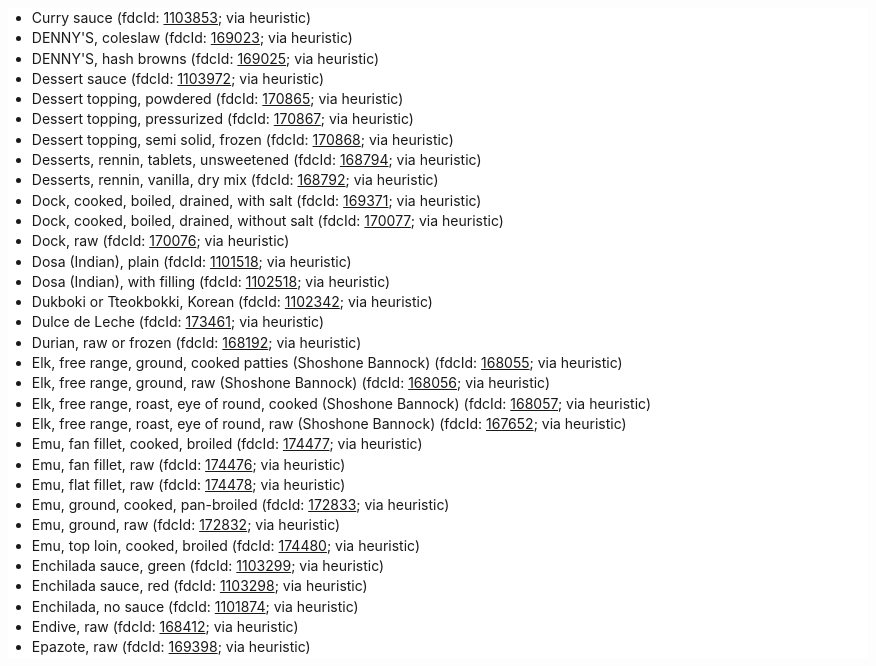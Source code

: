 - Curry sauce (fdcId: [1103853](https://fdc.nal.usda.gov/fdc-app.html#/food-details/1103853); via heuristic)
- DENNY'S, coleslaw (fdcId: [169023](https://fdc.nal.usda.gov/fdc-app.html#/food-details/169023); via heuristic)
- DENNY'S, hash browns (fdcId: [169025](https://fdc.nal.usda.gov/fdc-app.html#/food-details/169025); via heuristic)
- Dessert sauce (fdcId: [1103972](https://fdc.nal.usda.gov/fdc-app.html#/food-details/1103972); via heuristic)
- Dessert topping, powdered (fdcId: [170865](https://fdc.nal.usda.gov/fdc-app.html#/food-details/170865); via heuristic)
- Dessert topping, pressurized (fdcId: [170867](https://fdc.nal.usda.gov/fdc-app.html#/food-details/170867); via heuristic)
- Dessert topping, semi solid, frozen (fdcId: [170868](https://fdc.nal.usda.gov/fdc-app.html#/food-details/170868); via heuristic)
- Desserts, rennin, tablets, unsweetened (fdcId: [168794](https://fdc.nal.usda.gov/fdc-app.html#/food-details/168794); via heuristic)
- Desserts, rennin, vanilla, dry mix (fdcId: [168792](https://fdc.nal.usda.gov/fdc-app.html#/food-details/168792); via heuristic)
- Dock, cooked, boiled, drained, with salt (fdcId: [169371](https://fdc.nal.usda.gov/fdc-app.html#/food-details/169371); via heuristic)
- Dock, cooked, boiled, drained, without salt (fdcId: [170077](https://fdc.nal.usda.gov/fdc-app.html#/food-details/170077); via heuristic)
- Dock, raw (fdcId: [170076](https://fdc.nal.usda.gov/fdc-app.html#/food-details/170076); via heuristic)
- Dosa (Indian), plain (fdcId: [1101518](https://fdc.nal.usda.gov/fdc-app.html#/food-details/1101518); via heuristic)
- Dosa (Indian), with filling (fdcId: [1102518](https://fdc.nal.usda.gov/fdc-app.html#/food-details/1102518); via heuristic)
- Dukboki or Tteokbokki, Korean (fdcId: [1102342](https://fdc.nal.usda.gov/fdc-app.html#/food-details/1102342); via heuristic)
- Dulce de Leche (fdcId: [173461](https://fdc.nal.usda.gov/fdc-app.html#/food-details/173461); via heuristic)
- Durian, raw or frozen (fdcId: [168192](https://fdc.nal.usda.gov/fdc-app.html#/food-details/168192); via heuristic)
- Elk, free range, ground, cooked patties (Shoshone Bannock) (fdcId: [168055](https://fdc.nal.usda.gov/fdc-app.html#/food-details/168055); via heuristic)
- Elk, free range, ground, raw (Shoshone Bannock) (fdcId: [168056](https://fdc.nal.usda.gov/fdc-app.html#/food-details/168056); via heuristic)
- Elk, free range, roast, eye of round, cooked (Shoshone Bannock) (fdcId: [168057](https://fdc.nal.usda.gov/fdc-app.html#/food-details/168057); via heuristic)
- Elk, free range, roast, eye of round, raw (Shoshone Bannock) (fdcId: [167652](https://fdc.nal.usda.gov/fdc-app.html#/food-details/167652); via heuristic)
- Emu, fan fillet, cooked, broiled (fdcId: [174477](https://fdc.nal.usda.gov/fdc-app.html#/food-details/174477); via heuristic)
- Emu, fan fillet, raw (fdcId: [174476](https://fdc.nal.usda.gov/fdc-app.html#/food-details/174476); via heuristic)
- Emu, flat fillet, raw (fdcId: [174478](https://fdc.nal.usda.gov/fdc-app.html#/food-details/174478); via heuristic)
- Emu, ground, cooked, pan-broiled (fdcId: [172833](https://fdc.nal.usda.gov/fdc-app.html#/food-details/172833); via heuristic)
- Emu, ground, raw (fdcId: [172832](https://fdc.nal.usda.gov/fdc-app.html#/food-details/172832); via heuristic)
- Emu, top loin, cooked, broiled (fdcId: [174480](https://fdc.nal.usda.gov/fdc-app.html#/food-details/174480); via heuristic)
- Enchilada sauce, green (fdcId: [1103299](https://fdc.nal.usda.gov/fdc-app.html#/food-details/1103299); via heuristic)
- Enchilada sauce, red (fdcId: [1103298](https://fdc.nal.usda.gov/fdc-app.html#/food-details/1103298); via heuristic)
- Enchilada, no sauce (fdcId: [1101874](https://fdc.nal.usda.gov/fdc-app.html#/food-details/1101874); via heuristic)
- Endive, raw (fdcId: [168412](https://fdc.nal.usda.gov/fdc-app.html#/food-details/168412); via heuristic)
- Epazote, raw (fdcId: [169398](https://fdc.nal.usda.gov/fdc-app.html#/food-details/169398); via heuristic)